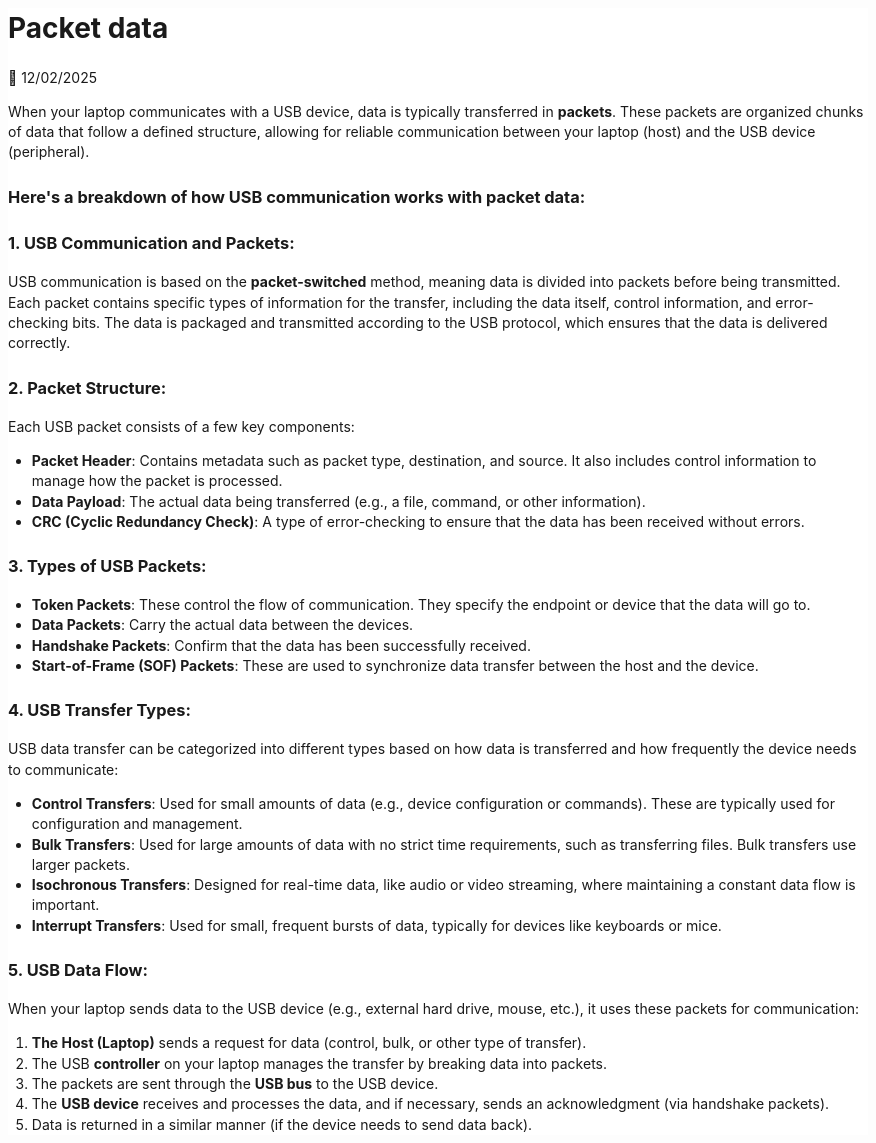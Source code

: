 # Packet data

📅 12/02/2025

When your laptop communicates with a USB device, data is typically transferred in **packets**. These packets are organized chunks of data that follow a defined structure, allowing for reliable communication between your laptop (host) and the USB device (peripheral).

### Here's a breakdown of how USB communication works with packet data:

### **1. USB Communication and Packets**:

USB communication is based on the **packet-switched** method, meaning data is divided into packets before being transmitted. Each packet contains specific types of information for the transfer, including the data itself, control information, and error-checking bits. The data is packaged and transmitted according to the USB protocol, which ensures that the data is delivered correctly.

### **2. Packet Structure**:

Each USB packet consists of a few key components:
- **Packet Header**: Contains metadata such as packet type, destination, and source. It also includes control information to manage how the packet is processed.
- **Data Payload**: The actual data being transferred (e.g., a file, command, or other information).
- **CRC (Cyclic Redundancy Check)**: A type of error-checking to ensure that the data has been received without errors.

### **3. Types of USB Packets**:
- **Token Packets**: These control the flow of communication. They specify the endpoint or device that the data will go to.
- **Data Packets**: Carry the actual data between the devices.
- **Handshake Packets**: Confirm that the data has been successfully received.
- **Start-of-Frame (SOF) Packets**: These are used to synchronize data transfer between the host and the device.

### **4. USB Transfer Types**:
USB data transfer can be categorized into different types based on how data is transferred and how frequently the device needs to communicate:
- **Control Transfers**: Used for small amounts of data (e.g., device configuration or commands). These are typically used for configuration and management.
- **Bulk Transfers**: Used for large amounts of data with no strict time requirements, such as transferring files. Bulk transfers use larger packets.
- **Isochronous Transfers**: Designed for real-time data, like audio or video streaming, where maintaining a constant data flow is important.
- **Interrupt Transfers**: Used for small, frequent bursts of data, typically for devices like keyboards or mice.

### **5. USB Data Flow**:
When your laptop sends data to the USB device (e.g., external hard drive, mouse, etc.), it uses these packets for communication:
1. **The Host (Laptop)** sends a request for data (control, bulk, or other type of transfer).
2. The USB **controller** on your laptop manages the transfer by breaking data into packets.
3. The packets are sent through the **USB bus** to the USB device.
4. The **USB device** receives and processes the data, and if necessary, sends an acknowledgment (via handshake packets).
5. Data is returned in a similar manner (if the device needs to send data back).
